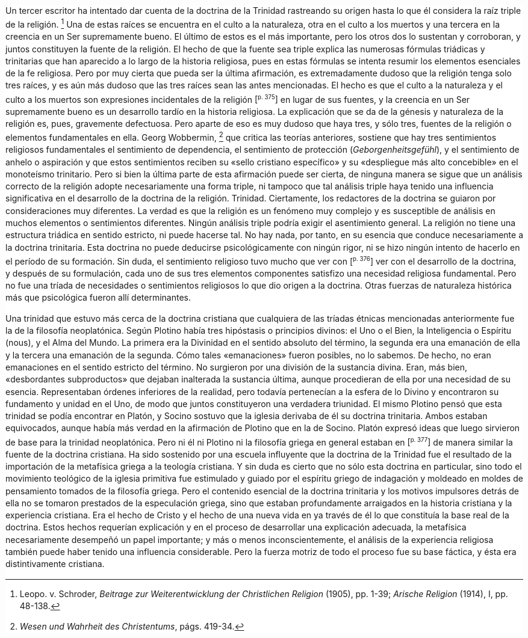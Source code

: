 Un tercer escritor ha intentado dar cuenta de la doctrina de la Trinidad rastreando su origen hasta lo que él considera la raíz triple de la religión. [^5] Una de estas raíces se encuentra en el culto a la naturaleza, otra en el culto a los muertos y una tercera en la creencia en un Ser supremamente bueno. El último de estos es el más importante, pero los otros dos lo sustentan y corroboran, y juntos constituyen la fuente de la religión. El hecho de que la fuente sea triple explica las numerosas fórmulas triádicas y trinitarias que han aparecido a lo largo de la historia religiosa, pues en estas fórmulas se intenta resumir los elementos esenciales de la fe religiosa. Pero por muy cierta que pueda ser la última afirmación, es extremadamente dudoso que la religión tenga solo tres raíces, y es aún más dudoso que las tres raíces sean las antes mencionadas. El hecho es que el culto a la naturaleza y el culto a los muertos son expresiones incidentales de la religión <span id="p375">[<sup><small>p. 375</small></sup>]</span> en lugar de sus fuentes, y la creencia en un Ser supremamente bueno es un desarrollo tardío en la historia religiosa. La explicación que se da de la génesis y naturaleza de la religión es, pues, gravemente defectuosa. Pero aparte de eso es muy dudoso que haya tres, y sólo tres, fuentes de la religión o elementos fundamentales en ella. Georg Wobbermin, [^6] que critica las teorías anteriores, sostiene que hay tres sentimientos religiosos fundamentales el sentimiento de dependencia, el sentimiento de protección (_Geborgenheitsgefühl_), y el sentimiento de anhelo o aspiración y que estos sentimientos reciben su «sello cristiano específico» y su «despliegue más alto concebible» en el monoteísmo trinitario. Pero si bien la última parte de esta afirmación puede ser cierta, de ninguna manera se sigue que un análisis correcto de la religión adopte necesariamente una forma triple, ni tampoco que tal análisis triple haya tenido una influencia significativa en el desarrollo de la doctrina de la religión. Trinidad. Ciertamente, los redactores de la doctrina se guiaron por consideraciones muy diferentes. La verdad es que la religión es un fenómeno muy complejo y es susceptible de análisis en muchos elementos o sentimientos diferentes. Ningún análisis triple podría exigir el asentimiento general. La religión no tiene una estructura triádica en sentido estricto, ni puede hacerse tal. No hay nada, por tanto, en su esencia que conduce necesariamente a la doctrina trinitaria. Esta doctrina no puede deducirse psicológicamente con ningún rigor, ni se hizo ningún intento de hacerlo en el período de su formación. Sin duda, el sentimiento religioso tuvo mucho que ver con <span id="p376">[<sup><small>p. 376</small></sup>]</span> ver con el desarrollo de la doctrina, y después de su formulación, cada uno de sus tres elementos componentes satisfizo una necesidad religiosa fundamental. Pero no fue una tríada de necesidades o sentimientos religiosos lo que dio origen a la doctrina. Otras fuerzas de naturaleza histórica más que psicológica fueron allí determinantes.

Una trinidad que estuvo más cerca de la doctrina cristiana que cualquiera de las tríadas étnicas mencionadas anteriormente fue la de la filosofía neoplatónica. Según Plotino había tres hipóstasis o principios divinos: el Uno o el Bien, la Inteligencia o Espíritu (nous), y el Alma del Mundo. La primera era la Divinidad en el sentido absoluto del término, la segunda era una emanación de ella y la tercera una emanación de la segunda. Cómo tales «emanaciones» fueron posibles, no lo sabemos. De hecho, no eran emanaciones en el sentido estricto del término. No surgieron por una división de la sustancia divina. Eran, más bien, «desbordantes subproductos» que dejaban inalterada la sustancia última, aunque procedieran de ella por una necesidad de su esencia. Representaban órdenes inferiores de la realidad, pero todavía pertenecían a la esfera de lo Divino y encontraron su fundamento y unidad en el Uno, de modo que juntos constituyeron una verdadera triunidad. El mismo Plotino pensó que esta trinidad se podía encontrar en Platón, y Socino sostuvo que la iglesia derivaba de él su doctrina trinitaria. Ambos estaban equivocados, aunque había más verdad en la afirmación de Plotino que en la de Socino. Platón expresó ideas que luego sirvieron de base para la trinidad neoplatónica. Pero ni él ni Plotino ni la filosofía griega en general estaban en <span id="p377">[<sup><small>p. 377</small></sup>]</span> de manera similar la fuente de la doctrina cristiana. Ha sido sostenido por una escuela influyente que la doctrina de la Trinidad fue el resultado de la importación de la metafísica griega a la teología cristiana. Y sin duda es cierto que no sólo esta doctrina en particular, sino todo el movimiento teológico de la iglesia primitiva fue estimulado y guiado por el espíritu griego de indagación y moldeado en moldes de pensamiento tomados de la filosofía griega. Pero el contenido esencial de la doctrina trinitaria y los motivos impulsores detrás de ella no se tomaron prestados de la especulación griega, sino que estaban profundamente arraigados en la historia cristiana y la experiencia cristiana. Era el hecho de Cristo y el hecho de una nueva vida en ya través de él lo que constituía la base real de la doctrina. Estos hechos requerían explicación y en el proceso de desarrollar una explicación adecuada, la metafísica necesariamente desempeñó un papel importante; y más o menos inconscientemente, el análisis de la experiencia religiosa también puede haber tenido una influencia considerable. Pero la fuerza motriz de todo el proceso fue su base fáctica, y ésta era distintivamente cristiana.


[^2]: Vater, _Sohn und Geist unter den Jieiligen Dreiheiten und vor der religidsen Denkweise der Gegenioart_, 1909.
[^3]: Ditlef Nielsen, _Der dreieinige Gott in religionsnistorischer Beleuchtung_, 1922.
[^4]: Hermann Usener, _Dreiheit_, 1903.
[^5]: Leopo. v. Schroder, _Beitrage zur Weiterentwicklung der Christlichen Religion_ (1905), pp. 1-39; _Arische Religion_ (1914), I, pp. 48-138.
[^6]: _Wesen und Wahrheit des Christentums_, págs. 419-34.
[^7]: _Teología Sistemática_, I, p. 125.
[^8]: _Adversus Eunomium_, I, p. 12
[^9]: _De Fide Ortodoxa_, I, págs. 2, 4.
[^10]: [Marcos 10. 18](/es/Bible/Mark/10#v18).
[^11]: Georg Wobbermin, _Systematische Theologie_, III, págs. 77-80.
[^12]: _Systematische Theologie_, III, págs. 175 y siguientes.
[^13]: Ibíd., págs. 179f
[^14]: Ibíd., pág. 238.
[^15]: Ibíd., págs. 156, 241 y ss., 389.
[^16]: Ibíd., págs. 414 y sig.
[^17]: Por ejemplo, [Mat. 28. 19](/es/Bible/Matthew/28#v19); [Juan 14. 16f., 26](/es/Bible/John/14#v16); [15. 26](/es/Bible/John/15#v26); [dieciséis. 7-13](/es/Bible/John/16#v7); [2 Tes. 2. 13f.](/es/Bible/2_Thessalonians/2#v13); [1 Tes. 5. 9f.](/es/Bible/1_Thessalonians/5#v9); [1 Ped. 1. Si.](/es/Bible/1_Peter/1#v1); [Judas 20f.](/es/Bible/Jude/20); [Ef. 2. 18](/es/Bible/Ephesians/2#v18).
[^18]: Por ejemplo, [1 Juan 1. 3](/en/Bible/1_John/1#v3); [2. 22](/es/Bible/1_John/2#v22); [3. 23L](/es/Bible/1_Juan/3#v23); [Columna. 3. 4](/es/Bible/Colossians/3#v4); [Marcos 8. 38](/es/Bible/Mark/8#v38); [Mate. 16. 27](/es/Bible/Matthew/16#v27); [Lucas 9. 26](/es/Bible/Luke/9#v26).
[^19]: Citado por WGT Shedd, _Dogmatic Theology_, I, p. 250, de _Sermon_ XLIII.
[^20]: Tenga en cuenta la siguiente declaración de Basilio: «Al entregar la fórmula del Padre, el Hijo y el Espíritu Santo, nuestro Señor no relacionó el don con el número. No dijo en Primero, Segundo y Tercero/ ni tampoco en Uno, Dos y Tres, sino que nos dio el don del conocimiento de la fe que lleva a la salvación, por medio de los santos nombres» (_De Spiritu Sancto_, 44) .
[^21]: Por ejemplo, Arthur Drews, _El mito de Cristo_.
[^22]: _La Idea de lo Santo_, pp. 162f.
[^23]: W. Bousset, _Jesús_, pág. 179.
[^24]: _El lugar de Jesucristo en el cristianismo moderno_, p. 119.
[^25]: [1 Juan 4. 12](/es/Bible/1_John/4#v12); [Juan 1. 18](/es/Bible/John/1#v18).
[^26]: [Rom. 1. 4](/es/Bible/Romans/1#v4).
[^27]: _La Epístola a los Romanos_, en International Critical Commentary, p. 9.
[^28]: [Fil. 2. 5-11](/es/Bible/Phillippians/2#v5); [2 Cor. 8. 9](/es/Bible/2_Corinthians/8#v9).
[^29]: H. T. _Andrews en El Señor de la Vida_, p. 108.
[^30]: Cfr. W. A. Brown, _Christian Theology in Outline_, pp. 142-45.
[^31]: _¿Qué es el cristianismo?_ Págs. 217f.
[^32]: J. A. Dorner, _La Doctrina de la Persona de Cristo_, I, p. 272.
[^33]: J. A. Dorner, ibíd., II, pág. 113.
[^34]: Ver [Juan 1. 1-2](/es/Bible/John/1#v1).
[^35]: Sobre la Trinidad, VI, p. 12
[^36]: W. G. T. Shedd, _Una historia de la doctrina cristiana_, I, p. 348.
[^37]: Epístola. CLXIX. Citado por H. C. Sheldon, _History of Christian Doctrine_, I, p. 215.
[^38]: _Summa Theologica_, Parte I, Qu. XXVII-XLIII.
[^39]: Por ejemplo, [Hechos 2. 32-36](/en/Bible/Hechos_de_los_Apóstoles/2#v32); [5. 30-31](/es/Bible/Hechos_de_los_Apostoles/5#v30).
[^40]: Ernest Sartorius, _La doctrina del amor divino_, págs. 8-9.
[^41]: _Sobre la Trinidad_, Libro. VIII, 12, 14.
[^42]: O. A. Curtis, _La fe cristiana_, pág. 492.
[^43]: Trinitas dualitatem ad unitatem reduct.
[^44]: _Vivir juntos_, págs. 29 y ss.
[^45]: Cfr. P. R. Tennant, _Teología filosófica_, II, p. 268.
[^46]: «Nuestra doctrina moderna de Dios como una personalidad que se expresa a sí misma», dice Richard M. Vaughan, «es el equivalente de la doctrina trinitaria de Dios el Hijo». Ver _The Significance of Personality_ (p. 147), un libro de especial interés y valor tanto desde el punto de vista personalista como religioso.
[^47]: _Christliche Dogmatik_, II, p. 60
[^48]: De. O. A. Curtis, _La Fe Cristiana_, p. 235.
[^49]: J. Vernon Bartlet en _El Señor de la Vida_, pág. 129.
[^50]: _La fe cristiana_, párrafo 94.
[^51]: «Compare la siguiente declaración del profesor Edwin Lewis en su admirable obra sobre _Jesucristo y la búsqueda humana_: “Que Dios sea concebido como el Espíritu Eterno del Amor Sacrificial del cual proceden todas las cosas, y que Jesús sea concebido como Aquel que manifestó absolutamente ese Espíritu bajo las condiciones de una vida humana, y todo el valor práctico, religioso y filosófico de la idea y el hecho de la encarnación puede ser retenido sin acarrear la carga de una metafísica gastada e imposible» (p. 114).
[^52]: _Historia de la Doctrina Cristiana_, I, p. 252.
[^53]: _Sistema de Doctrina Cristiana_, I, p. 448.
[^54]: Página 227.
[^55]: El Dios semejante a Cristo, pág. 70.